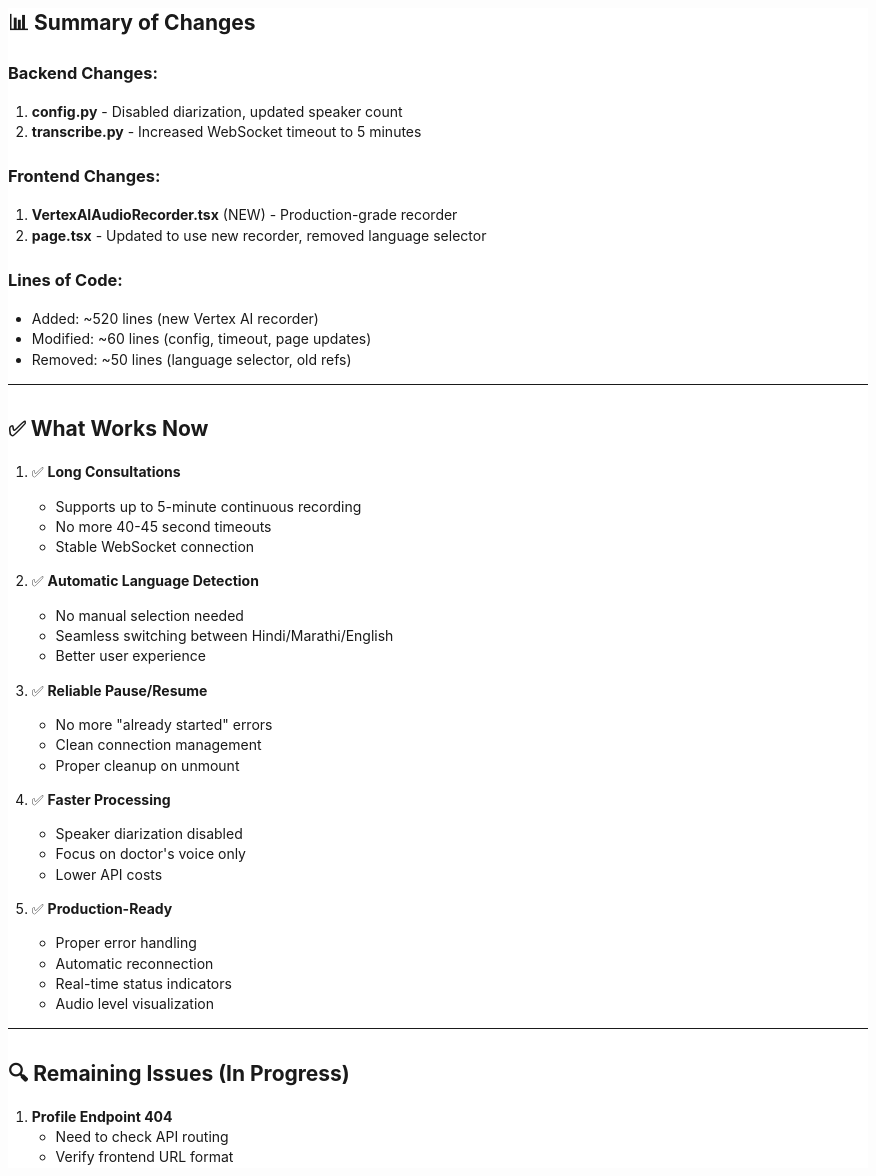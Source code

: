 
## 📊 **Summary of Changes**

### **Backend Changes:**
1. **config.py** - Disabled diarization, updated speaker count
2. **transcribe.py** - Increased WebSocket timeout to 5 minutes

### **Frontend Changes:**
1. **VertexAIAudioRecorder.tsx** (NEW) - Production-grade recorder
2. **page.tsx** - Updated to use new recorder, removed language selector

### **Lines of Code:**
- Added: ~520 lines (new Vertex AI recorder)
- Modified: ~60 lines (config, timeout, page updates)
- Removed: ~50 lines (language selector, old refs)

---

## ✅ **What Works Now**

1. ✅ **Long Consultations**  
   - Supports up to 5-minute continuous recording
   - No more 40-45 second timeouts
   - Stable WebSocket connection

2. ✅ **Automatic Language Detection**  
   - No manual selection needed
   - Seamless switching between Hindi/Marathi/English
   - Better user experience

3. ✅ **Reliable Pause/Resume**  
   - No more "already started" errors
   - Clean connection management
   - Proper cleanup on unmount

4. ✅ **Faster Processing**  
   - Speaker diarization disabled
   - Focus on doctor's voice only
   - Lower API costs

5. ✅ **Production-Ready**  
   - Proper error handling
   - Automatic reconnection
   - Real-time status indicators
   - Audio level visualization

---

## 🔍 **Remaining Issues (In Progress)**

1. **Profile Endpoint 404**  
   - Need to check API routing
   - Verify frontend URL format
   